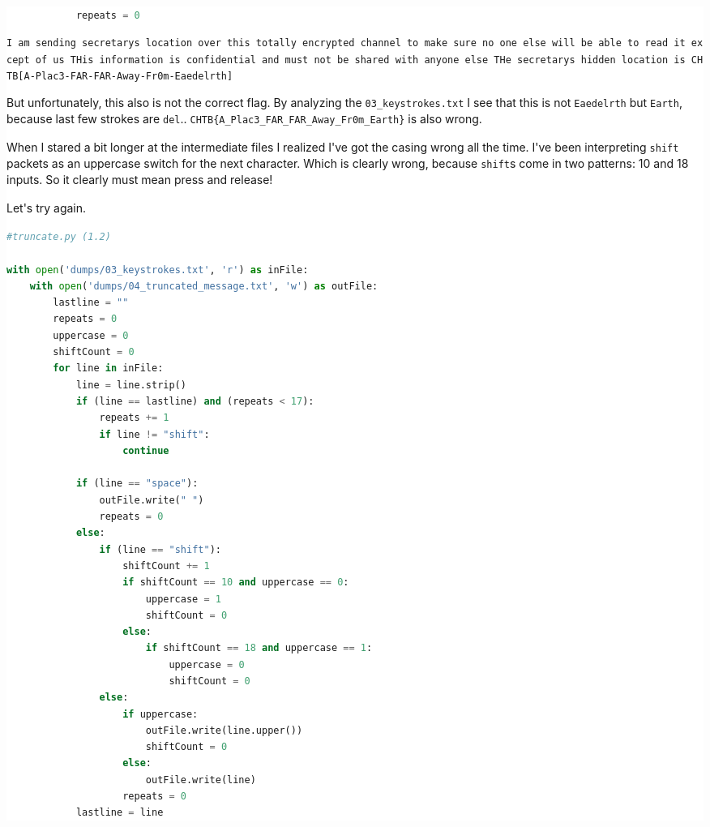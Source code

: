 ```python
			repeats = 0	
```

```
I am sending secretarys location over this totally encrypted channel to make sure no one else will be able to read it except of us THis information is confidential and must not be shared with anyone else THe secretarys hidden location is CHTB[A-Plac3-FAR-FAR-Away-Fr0m-Eaedelrth]
```

But unfortunately, this also is not the correct flag. By analyzing the `03_keystrokes.txt` I see that this is not `Eaedelrth` but `Earth`, because last few strokes are `del`.. `CHTB{A_Plac3_FAR_FAR_Away_Fr0m_Earth}` is also wrong.

When I stared a bit longer at the intermediate files I realized I've got the casing wrong all the time. I've been interpreting `shift` packets as an uppercase switch for the next character. Which is clearly wrong, because `shift`s come in two patterns: 10 and 18 inputs. So it clearly must mean press and release!

Let's try again.

```python
#truncate.py (1.2)

with open('dumps/03_keystrokes.txt', 'r') as inFile:
	with open('dumps/04_truncated_message.txt', 'w') as outFile:
		lastline = ""
		repeats = 0
		uppercase = 0
		shiftCount = 0
		for line in inFile:
			line = line.strip()
			if (line == lastline) and (repeats < 17):
				repeats += 1
				if line != "shift":
					continue

			if (line == "space"):
				outFile.write(" ")
				repeats = 0	
			else:
				if (line == "shift"):
					shiftCount += 1
					if shiftCount == 10 and uppercase == 0:
						uppercase = 1
						shiftCount = 0
					else:
						if shiftCount == 18 and uppercase == 1:
							uppercase = 0
							shiftCount = 0
				else:
					if uppercase:
						outFile.write(line.upper())
						shiftCount = 0
					else:
						outFile.write(line)	
					repeats = 0	
			lastline = line
```
